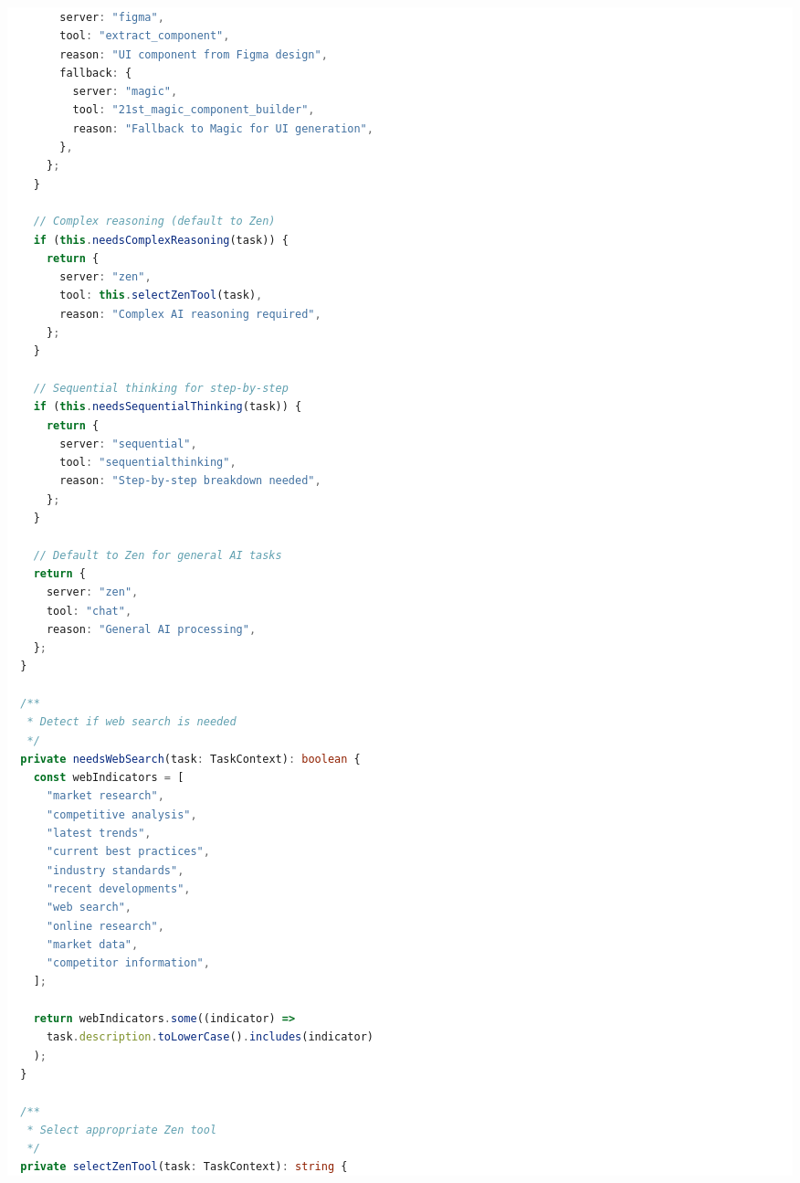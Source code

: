 ```typescript
        server: "figma",
        tool: "extract_component",
        reason: "UI component from Figma design",
        fallback: {
          server: "magic",
          tool: "21st_magic_component_builder",
          reason: "Fallback to Magic for UI generation",
        },
      };
    }

    // Complex reasoning (default to Zen)
    if (this.needsComplexReasoning(task)) {
      return {
        server: "zen",
        tool: this.selectZenTool(task),
        reason: "Complex AI reasoning required",
      };
    }

    // Sequential thinking for step-by-step
    if (this.needsSequentialThinking(task)) {
      return {
        server: "sequential",
        tool: "sequentialthinking",
        reason: "Step-by-step breakdown needed",
      };
    }

    // Default to Zen for general AI tasks
    return {
      server: "zen",
      tool: "chat",
      reason: "General AI processing",
    };
  }

  /**
   * Detect if web search is needed
   */
  private needsWebSearch(task: TaskContext): boolean {
    const webIndicators = [
      "market research",
      "competitive analysis",
      "latest trends",
      "current best practices",
      "industry standards",
      "recent developments",
      "web search",
      "online research",
      "market data",
      "competitor information",
    ];

    return webIndicators.some((indicator) =>
      task.description.toLowerCase().includes(indicator)
    );
  }

  /**
   * Select appropriate Zen tool
   */
  private selectZenTool(task: TaskContext): string {
```